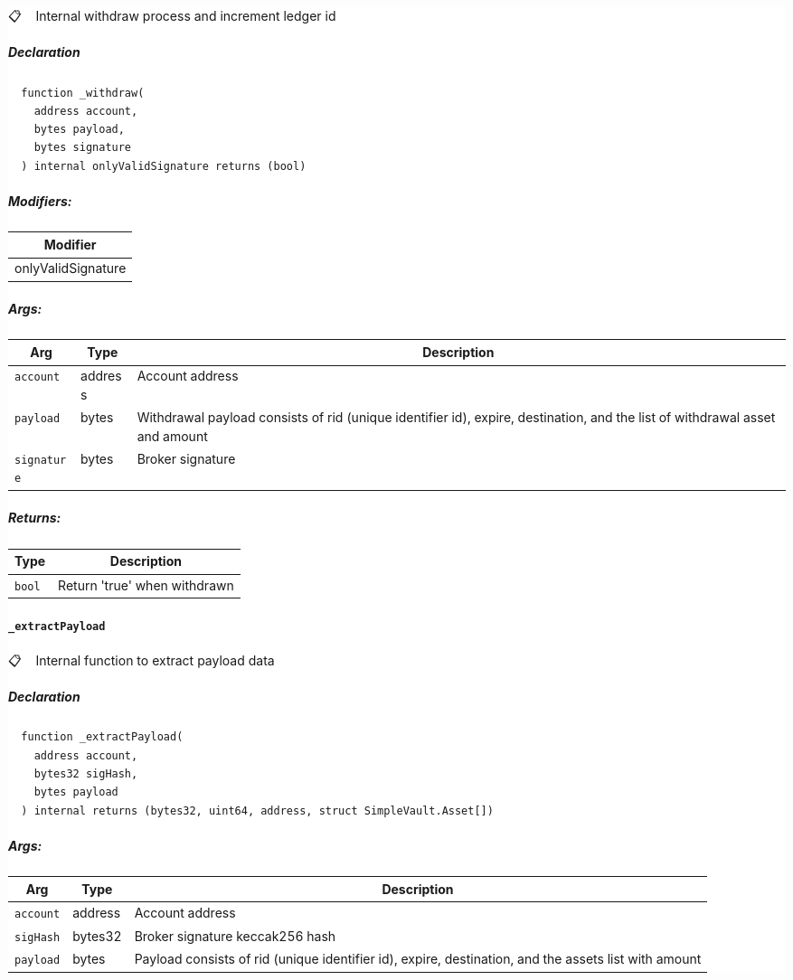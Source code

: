 📋   &nbsp;&nbsp;
Internal withdraw process and increment ledger id



##### Declaration
```solidity
  function _withdraw(
    address account,
    bytes payload,
    bytes signature
  ) internal onlyValidSignature returns (bool)
```

##### Modifiers:
| Modifier |
| --- |
| onlyValidSignature |

##### Args:
| Arg | Type | Description |
| --- | --- | --- |
|`account` | address | Account address
|`payload` | bytes | Withdrawal payload consists of rid (unique identifier id), expire, destination, and the list of withdrawal asset and amount
|`signature` | bytes | Broker signature

##### Returns:
| Type | Description |
| --- | --- |
|`bool` | Return 'true' when withdrawn
#### `_extractPayload`

📋   &nbsp;&nbsp;
Internal function to extract payload data



##### Declaration
```solidity
  function _extractPayload(
    address account,
    bytes32 sigHash,
    bytes payload
  ) internal returns (bytes32, uint64, address, struct SimpleVault.Asset[])
```


##### Args:
| Arg | Type | Description |
| --- | --- | --- |
|`account` | address | Account address
|`sigHash` | bytes32 | Broker signature keccak256 hash
|`payload` | bytes | Payload consists of rid (unique identifier id), expire, destination, and the assets list with amount
